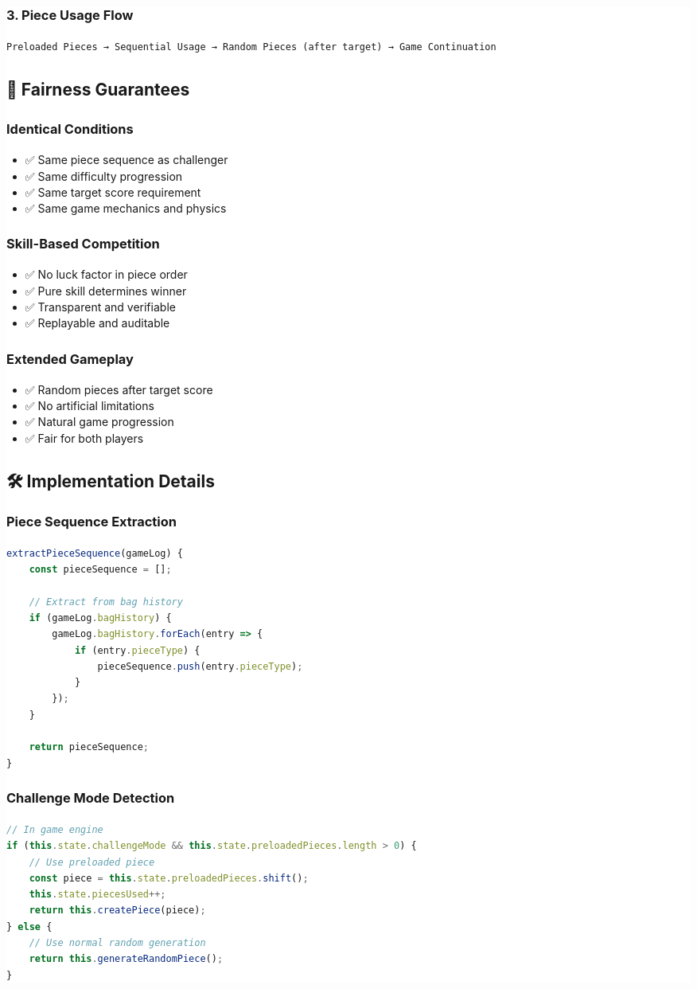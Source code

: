 ### **3. Piece Usage Flow**
```
Preloaded Pieces → Sequential Usage → Random Pieces (after target) → Game Continuation
```

## 🎯 **Fairness Guarantees**

### **Identical Conditions**
- ✅ Same piece sequence as challenger
- ✅ Same difficulty progression
- ✅ Same target score requirement
- ✅ Same game mechanics and physics

### **Skill-Based Competition**
- ✅ No luck factor in piece order
- ✅ Pure skill determines winner
- ✅ Transparent and verifiable
- ✅ Replayable and auditable

### **Extended Gameplay**
- ✅ Random pieces after target score
- ✅ No artificial limitations
- ✅ Natural game progression
- ✅ Fair for both players

## 🛠 **Implementation Details**

### **Piece Sequence Extraction**
```javascript
extractPieceSequence(gameLog) {
    const pieceSequence = [];
    
    // Extract from bag history
    if (gameLog.bagHistory) {
        gameLog.bagHistory.forEach(entry => {
            if (entry.pieceType) {
                pieceSequence.push(entry.pieceType);
            }
        });
    }
    
    return pieceSequence;
}
```

### **Challenge Mode Detection**
```javascript
// In game engine
if (this.state.challengeMode && this.state.preloadedPieces.length > 0) {
    // Use preloaded piece
    const piece = this.state.preloadedPieces.shift();
    this.state.piecesUsed++;
    return this.createPiece(piece);
} else {
    // Use normal random generation
    return this.generateRandomPiece();
}
```
